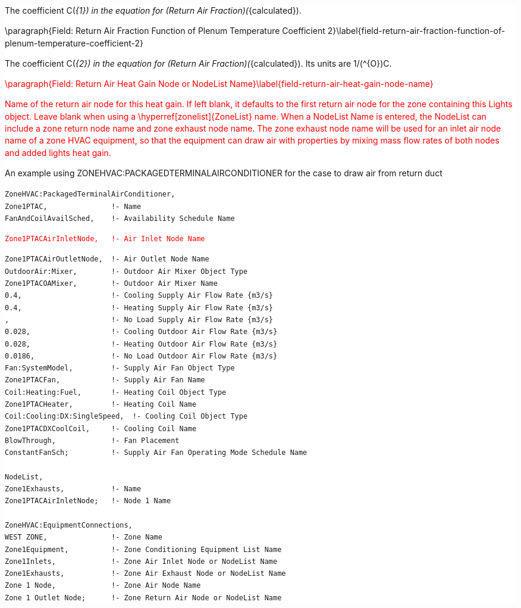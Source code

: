 The coefficient C\(_{1}\) in the equation for (Return Air Fraction)\(_{calculated}\).

\paragraph{Field: Return Air Fraction Function of Plenum Temperature Coefficient 2}\label{field-return-air-fraction-function-of-plenum-temperature-coefficient-2}

The coefficient C\(_{2}\) in the equation for (Return Air Fraction)\(_{calculated}\). Its units are 1/\(^{O}\)C.

<span style="color:red">

\paragraph{Field: Return Air Heat Gain Node or NodeList Name}\label{field-return-air-heat-gain-node-name}

Name of the return air node for this heat gain. If left blank, it defaults to the first return air node for the zone containing this Lights object. Leave blank when using a \hyperref[zonelist]{ZoneList} name. When a NodeList Name is entered, the NodeList can include a zone return node name and zone exhaust node name. The zone exhaust node name will be used for an inlet air node name of a zone HVAC equipment, so that the equipment can draw air with properties by mixing mass flow rates of both nodes and added lights heat gain.

</span>

An example using ZONEHVAC:PACKAGEDTERMINALAIRCONDITIONER for the case to draw air from return duct

  	ZoneHVAC:PackagedTerminalAirConditioner,
    Zone1PTAC,               !- Name
    FanAndCoilAvailSched,    !- Availability Schedule Name
<span style="color:red">

    Zone1PTACAirInletNode,   !- Air Inlet Node Name
</span>

    Zone1PTACAirOutletNode,  !- Air Outlet Node Name
    OutdoorAir:Mixer,        !- Outdoor Air Mixer Object Type
    Zone1PTACOAMixer,        !- Outdoor Air Mixer Name
    0.4,                     !- Cooling Supply Air Flow Rate {m3/s}
    0.4,                     !- Heating Supply Air Flow Rate {m3/s}
    ,                        !- No Load Supply Air Flow Rate {m3/s}
    0.028,                   !- Cooling Outdoor Air Flow Rate {m3/s}
    0.028,                   !- Heating Outdoor Air Flow Rate {m3/s}
    0.0186,                  !- No Load Outdoor Air Flow Rate {m3/s}
    Fan:SystemModel,         !- Supply Air Fan Object Type
    Zone1PTACFan,            !- Supply Air Fan Name
    Coil:Heating:Fuel,       !- Heating Coil Object Type
    Zone1PTACHeater,         !- Heating Coil Name
    Coil:Cooling:DX:SingleSpeed,  !- Cooling Coil Object Type
    Zone1PTACDXCoolCoil,     !- Cooling Coil Name
    BlowThrough,             !- Fan Placement
    ConstantFanSch;          !- Supply Air Fan Operating Mode Schedule Name

  	NodeList,
    Zone1Exhausts,           !- Name
    Zone1PTACAirInletNode;   !- Node 1 Name

  	ZoneHVAC:EquipmentConnections,
    WEST ZONE,               !- Zone Name
    Zone1Equipment,          !- Zone Conditioning Equipment List Name
    Zone1Inlets,             !- Zone Air Inlet Node or NodeList Name
    Zone1Exhausts,           !- Zone Air Exhaust Node or NodeList Name
    Zone 1 Node,             !- Zone Air Node Name
    Zone 1 Outlet Node;      !- Zone Return Air Node or NodeList Name
